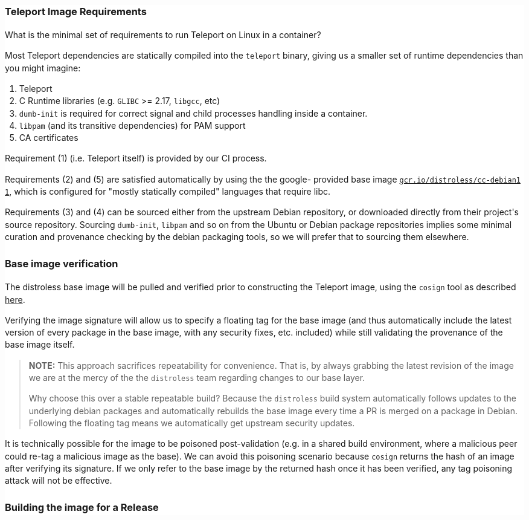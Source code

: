 ### Teleport Image Requirements

What is the minimal set of requirements to run Teleport on Linux in a container?

Most Teleport dependencies are statically compiled into the `teleport` binary, 
giving us a smaller set of runtime dependencies than you might imagine:

   1. Teleport
   2. C Runtime libraries (e.g. `GLIBC` >= 2.17, `libgcc`, etc)
   3. `dumb-init` is required for correct signal and child processes handling
      inside a container.
   4. `libpam` (and its transitive dependencies) for PAM support 
   5. CA certificates

Requirement (1) (i.e. Teleport itself) is provided by our CI process. 

Requirements (2) and (5) are satisfied automatically by using the the google-
provided base image [`gcr.io/distroless/cc-debian11`](https://github.com/GoogleContainerTools/distroless#what-images-are-available),
which is configured for "mostly statically compiled" languages that require libc.

Requirements (3) and (4) can be sourced either from the upstream Debian repository, or
downloaded directly from their project's source repository. Sourcing `dumb-init`, 
`libpam` and so on from the Ubuntu or Debian package repositories implies some minimal 
curation and provenance checking by the debian packaging tools, so we will prefer that to
sourcing them elsewhere.

### Base image verification

The distroless base image will be pulled and verified prior to constructing the
Teleport image, using the `cosign` tool as described [here](https://github.com/GoogleContainerTools/distroless#how-do-i-verify-distroless-images).

Verifying the image signature will allow us to specify a floating tag for the
base image (and thus automatically include the latest version of every package 
in the base image, with any security fixes, etc. included) while still 
validating the provenance of the base image itself.

> **NOTE:** This approach sacrifices repeatability for convenience. That is, by
> always grabbing the latest revision of the image we are at the mercy of the 
> the `distroless` team regarding changes to our base layer.
>
> Why choose this over a stable repeatable build? Because the `distroless` build
> system automatically follows updates to the underlying debian packages and 
> automatically rebuilds the base image every time a PR is merged on a package 
> in Debian. Following the floating tag means we automatically get upstream 
> security updates. 

It is technically possible for the image to be poisoned post-validation (e.g.
in a shared build environment, where a malicious peer could re-tag a malicious
image as the base). We can avoid this poisoning scenario because `cosign` returns
the hash of an image after verifying its signature. If we only refer to the 
base image by the returned hash once it has been verified, any tag poisoning
attack will not be effective.
### Building the image for a Release

